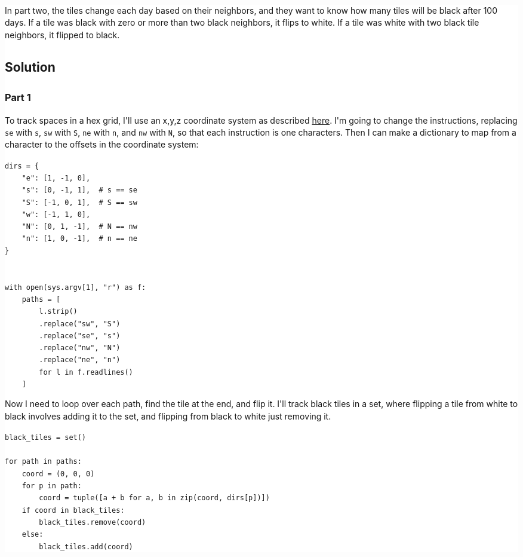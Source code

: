 In part two, the tiles change each day based on their neighbors, and
they want to know how many tiles will be black after 100 days. If a tile
was black with zero or more than two black neighbors, it flips to white.
If a tile was white with two black tile neighbors, it flipped to black.

## Solution

### Part 1

To track spaces in a hex grid, I'll use an x,y,z coordinate system as
described
[here](https://math.stackexchange.com/questions/2254655/hexagon-grid-coordinate-system).
I'm going to change the instructions, replacing `se` with `s`, `sw` with
`S`, `ne` with `n`, and `nw` with `N`, so that each instruction is one
characters. Then I can make a dictionary to map from a character to the
offsets in the coordinate system:



    dirs = {
        "e": [1, -1, 0],
        "s": [0, -1, 1],  # s == se
        "S": [-1, 0, 1],  # S == sw
        "w": [-1, 1, 0],
        "N": [0, 1, -1],  # N == nw
        "n": [1, 0, -1],  # n == ne
    }


    with open(sys.argv[1], "r") as f:
        paths = [
            l.strip()
            .replace("sw", "S")
            .replace("se", "s")
            .replace("nw", "N")
            .replace("ne", "n")
            for l in f.readlines()
        ]



Now I need to loop over each path, find the tile at the end, and flip
it. I'll track black tiles in a set, where flipping a tile from white to
black involves adding it to the set, and flipping from black to white
just removing it.



    black_tiles = set()

    for path in paths:
        coord = (0, 0, 0)
        for p in path:
            coord = tuple([a + b for a, b in zip(coord, dirs[p])])
        if coord in black_tiles:
            black_tiles.remove(coord)
        else:
            black_tiles.add(coord)

